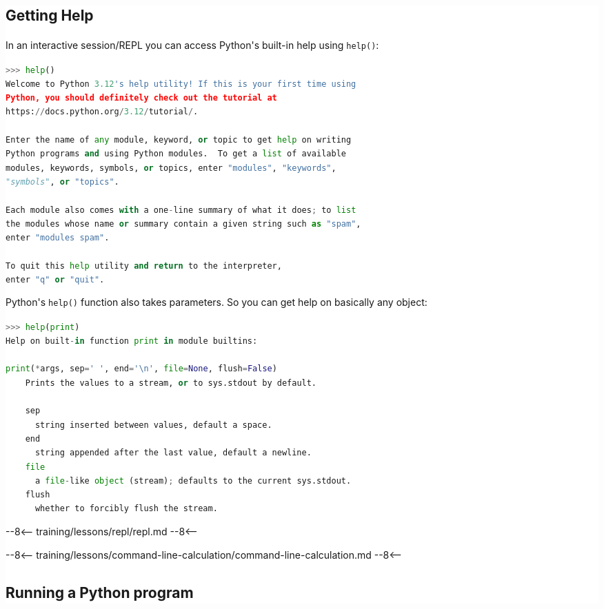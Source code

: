 ## Getting Help

In an interactive session/REPL you can access Python's built-in help using
`help()`:

``` python
>>> help()
Welcome to Python 3.12's help utility! If this is your first time using
Python, you should definitely check out the tutorial at
https://docs.python.org/3.12/tutorial/.

Enter the name of any module, keyword, or topic to get help on writing
Python programs and using Python modules.  To get a list of available
modules, keywords, symbols, or topics, enter "modules", "keywords",
"symbols", or "topics".

Each module also comes with a one-line summary of what it does; to list
the modules whose name or summary contain a given string such as "spam",
enter "modules spam".

To quit this help utility and return to the interpreter,
enter "q" or "quit".
```

Python's `help()` function also takes parameters. So you can get help on
basically any object:

``` python
>>> help(print)
Help on built-in function print in module builtins:

print(*args, sep=' ', end='\n', file=None, flush=False)
    Prints the values to a stream, or to sys.stdout by default.
    
    sep
      string inserted between values, default a space.
    end
      string appended after the last value, default a newline.
    file
      a file-like object (stream); defaults to the current sys.stdout.
    flush
      whether to forcibly flush the stream.
```

--8<--
training/lessons/repl/repl.md
--8<--

--8<--
training/lessons/command-line-calculation/command-line-calculation.md
--8<--

## Running a Python program
